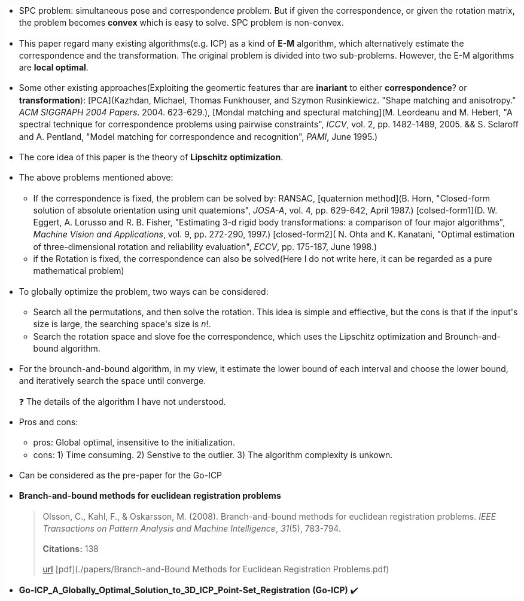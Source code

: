   - SPC problem: simultaneous pose and correspondence problem. But if given the correspondence, or given the rotation matrix, the problem becomes **convex** which is easy to solve. SPC problem is non-convex.

  - This paper regard many existing algorithms(e.g. ICP) as a kind of **E-M** algorithm, which alternatively estimate the correspondence and the transformation. The original problem is divided into two sub-problems. However, the E-M algorithms are **local optimal**.

  - Some other existing approaches(Exploiting the geomertic features thar are **inariant** to either **correspondence**? or **transformation**): [PCA](Kazhdan, Michael, Thomas Funkhouser, and Szymon Rusinkiewicz. "Shape matching and anisotropy." *ACM SIGGRAPH 2004 Papers*. 2004. 623-629.), [Mondal matching and spectural matching](M. Leordeanu and M. Hebert, "A spectral technique for correspondence problems using pairwise constraints", *ICCV*, vol. 2, pp. 1482-1489, 2005.    &&    S. Sclaroff and A. Pentland, "Model matching for correspondence and recognition", *PAMI*, June 1995.)

  - The core idea of this paper is the theory of **Lipschitz optimization**.

  - The above problems mentioned above:

    - If the correspondence is fixed, the problem can be solved by: RANSAC, [quaternion method](B. Horn, "Closed-form solution of absolute orientation using unit quatemions", *JOSA-A*, vol. 4, pp. 629-642, April 1987.) [colsed-form1](D. W. Eggert, A. Lorusso and R. B. Fisher, "Estimating 3-d rigid body transformations: a comparison of four major algorithms", *Machine Vision and Applications*, vol. 9, pp. 272-290, 1997.) [closed-form2]( N. Ohta and K. Kanatani, "Optimal estimation of three-dimensional rotation and reliability evaluation", *ECCV*, pp. 175-187, June 1998.)
    - if the Rotation is fixed, the correspondence can also be solved(Here I do not write here, it can be regarded as a pure mathematical problem)

  - To globally optimize the problem, two ways can be considered:

    - Search all the permutations, and then solve the rotation. This idea is simple and effiective, but the cons is that if the input's size is large, the searching space's size is $n!$.
    - Search the rotation space and slove foe the correspondence, which uses the Lipschitz optimization and Brounch-and-bound algorithm.

  - For the brounch-and-bound algorithm, in my view, it estimate the lower bound of each interval and choose the lower bound, and iteratively search the space until converge.

    :question: The details of the algorithm I have not understood.

  - Pros and cons:

    - pros: Global optimal, insensitive to the initialization.
    - cons: 1) Time consuming. 2) Senstive to the outlier. 3) The algorithm complexity is unkown.

  - Can be considered as the pre-paper for the Go-ICP

- **Branch-and-bound methods for euclidean registration problems**

  > Olsson, C., Kahl, F., & Oskarsson, M. (2008). Branch-and-bound methods for euclidean registration problems. *IEEE Transactions on Pattern Analysis and Machine Intelligence*, *31*(5), 783-794.
  >
  > **Citations:** 138
  >
  >  [url](https://ieeexplore.ieee.org/stamp/stamp.jsp?tp=&arnumber=4531744)  [pdf](./papers/Branch-and-Bound Methods for Euclidean Registration Problems.pdf)

- **Go-ICP_A_Globally_Optimal_Solution_to_3D_ICP_Point-Set_Registration** **(Go-ICP)** :heavy_check_mark:
